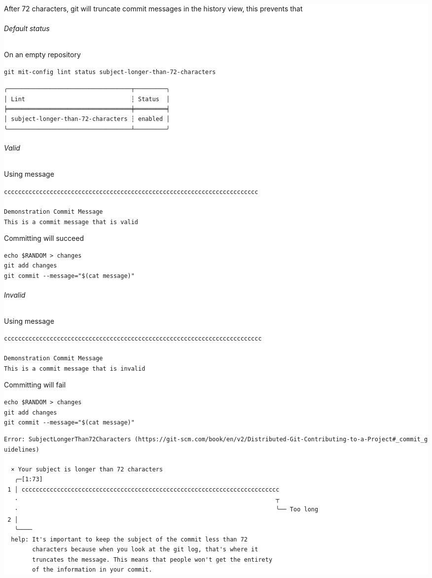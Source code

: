 After 72 characters, git will truncate commit messages in the history
view, this prevents that

###### Default status

On an empty repository

``` shell,script(name="subject-longer-than-72-characters-default",expected_exit_code=0)
git mit-config lint status subject-longer-than-72-characters
```

``` text,verify(script_name="subject-longer-than-72-characters-default",stream=stdout)
╭───────────────────────────────────┬─────────╮
│ Lint                              ┆ Status  │
╞═══════════════════════════════════╪═════════╡
│ subject-longer-than-72-characters ┆ enabled │
╰───────────────────────────────────┴─────────╯
```

###### Valid

Using message

``` shell,file(path="message")
cccccccccccccccccccccccccccccccccccccccccccccccccccccccccccccccccccccccc

Demonstration Commit Message
This is a commit message that is valid
```

Committing will succeed

``` shell,script(name="subject-longer-than-72-characters-valid",expected_exit_code=0)
echo $RANDOM > changes
git add changes
git commit --message="$(cat message)"
```

###### Invalid

Using message

``` shell,file(path="message")
ccccccccccccccccccccccccccccccccccccccccccccccccccccccccccccccccccccccccc

Demonstration Commit Message
This is a commit message that is invalid
```

Committing will fail

``` shell,script(name="subject-longer-than-72-characters-invalid",expected_exit_code=1)
echo $RANDOM > changes
git add changes
git commit --message="$(cat message)"
```

``` text,verify(script_name="subject-longer-than-72-characters-invalid",stream=stderr)
Error: SubjectLongerThan72Characters (https://git-scm.com/book/en/v2/Distributed-Git-Contributing-to-a-Project#_commit_guidelines)

  × Your subject is longer than 72 characters
   ╭─[1:73]
 1 │ ccccccccccccccccccccccccccccccccccccccccccccccccccccccccccccccccccccccccc
   ·                                                                         ┬
   ·                                                                         ╰── Too long
 2 │ 
   ╰────
  help: It's important to keep the subject of the commit less than 72
        characters because when you look at the git log, that's where it
        truncates the message. This means that people won't get the entirety
        of the information in your commit.
```